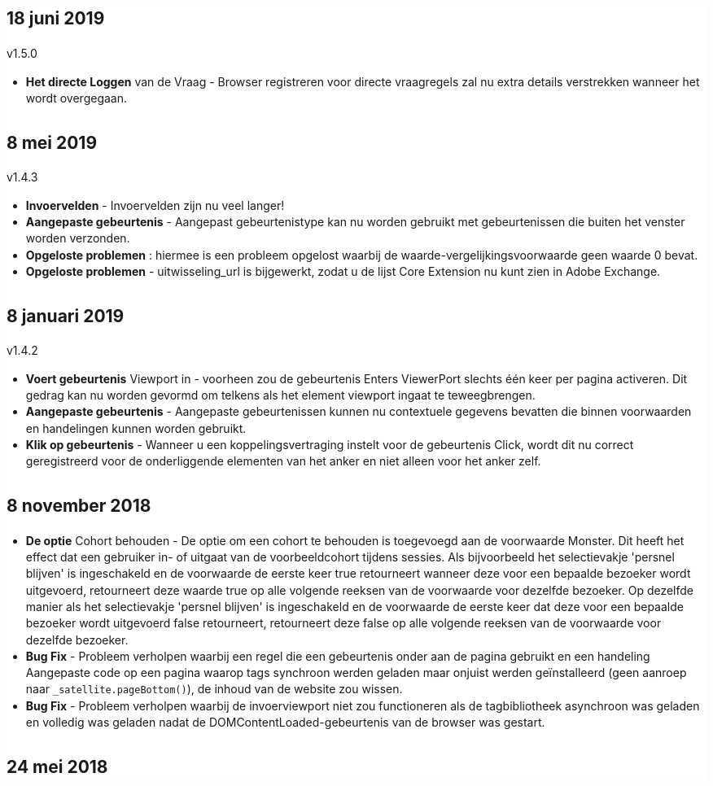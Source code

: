 ## 18 juni 2019

v1.5.0

* **Het directe Loggen**  van de Vraag - Browser registreren voor directe vraagregels zal nu extra details verstrekken wanneer het wordt overgegaan.

## 8 mei 2019

v1.4.3

* **Invoervelden**  - Invoervelden zijn nu veel langer!
* **Aangepaste gebeurtenis**  - Aangepast gebeurtenistype kan nu worden gebruikt met gebeurtenissen die buiten het venster worden verzonden.
* **Opgeloste problemen** : hiermee is een probleem opgelost waarbij de waarde-vergelijkingsvoorwaarde geen waarde 0 bevat.
* **Opgeloste problemen**  - uitwisseling\_url is bijgewerkt, zodat u de lijst Core Extension nu kunt zien in Adobe Exchange.

## 8 januari 2019

v1.4.2

* **Voert gebeurtenis**  Viewport in - voorheen zou de gebeurtenis Enters ViewerPort slechts één keer per pagina activeren. Dit gedrag kan nu worden gevormd om telkens als het element viewport ingaat te teweegbrengen.
* **Aangepaste gebeurtenis**  - Aangepaste gebeurtenissen kunnen nu contextuele gegevens bevatten die binnen voorwaarden en handelingen kunnen worden gebruikt.
* **Klik op gebeurtenis**  - Wanneer u een koppelingsvertraging instelt voor de gebeurtenis Click, wordt dit nu correct geregistreerd voor de onderliggende elementen van het anker en niet alleen voor het anker zelf.

## 8 november 2018

* **De optie**  Cohort behouden - De optie om een cohort te behouden is toegevoegd aan de voorwaarde Monster. Dit heeft het effect dat een gebruiker in- of uitgaat van de voorbeeldcohort tijdens sessies. Als bijvoorbeeld het selectievakje &#39;persnel blijven&#39; is ingeschakeld en de voorwaarde de eerste keer true retourneert wanneer deze voor een bepaalde bezoeker wordt uitgevoerd, retourneert deze waarde true op alle volgende reeksen van de voorwaarde voor dezelfde bezoeker. Op dezelfde manier als het selectievakje &#39;persnel blijven&#39; is ingeschakeld en de voorwaarde de eerste keer dat deze voor een bepaalde bezoeker wordt uitgevoerd false retourneert, retourneert deze false op alle volgende reeksen van de voorwaarde voor dezelfde bezoeker.
* **Bug Fix**  - Probleem verholpen waarbij een regel die een gebeurtenis onder aan de pagina gebruikt en een handeling Aangepaste code op een pagina waarop tags synchroon werden geladen maar onjuist werden geïnstalleerd (geen aanroep naar  `_satellite.pageBottom()`), de inhoud van de website zou wissen.
* **Bug Fix**  - Probleem verholpen waarbij de invoerviewport niet zou functioneren als de tagbibliotheek asynchroon was geladen en volledig was geladen nadat de DOMContentLoaded-gebeurtenis van de browser was gestart.

## 24 mei 2018

